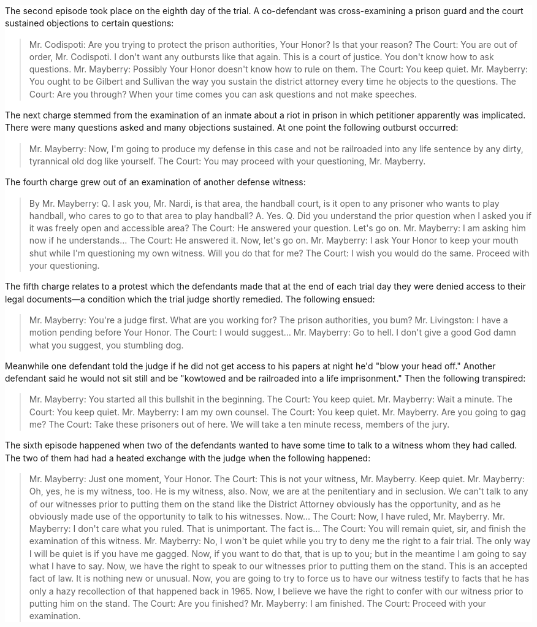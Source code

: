 The second episode took place on the eighth day of the trial. A co-defendant was cross-examining a prison guard and the court sustained objections to certain questions:

> Mr. Codispoti: Are you trying to protect the prison authorities, Your Honor? Is that your reason? The Court: You are out of order, Mr. Codispoti. I don't want any outbursts like that again. This is a court of justice. You don't know how to ask questions. Mr. Mayberry: Possibly Your Honor doesn't know how to rule on them. The Court: You keep quiet. Mr. Mayberry: You ought to be Gilbert and Sullivan the way you sustain the district attorney every time he objects to the questions. The Court: Are you through? When your time comes you can ask questions and not make speeches.

The next charge stemmed from the examination of an inmate about a riot in prison in which petitioner apparently was implicated. There were many questions asked and many objections sustained. At one point the following outburst occurred:

> Mr. Mayberry: Now, I'm going to produce my defense in this case and not be railroaded into any life sentence by any dirty, tyrannical old dog like yourself. The Court: You may proceed with your questioning, Mr. Mayberry.

The fourth charge grew out of an examination of another defense witness:

> By Mr. Mayberry: Q. I ask you, Mr. Nardi, is that area, the handball court, is it open to any prisoner who wants to play handball, who cares to go to that area to play handball? A. Yes. Q. Did you understand the prior question when I asked you if it was freely open and accessible area? The Court: He answered your question. Let's go on. Mr. Mayberry: I am asking him now if he understands… The Court: He answered it. Now, let's go on. Mr. Mayberry: I ask Your Honor to keep your mouth shut while I'm questioning my own witness. Will you do that for me? The Court: I wish you would do the same. Proceed with your questioning.

The fifth charge relates to a protest which the defendants made that at the end of each trial day they were denied access to their legal documents—a condition which the trial judge shortly remedied. The following ensued:

> Mr. Mayberry: You're a judge first. What are you working for? The prison authorities, you bum? Mr. Livingston: I have a motion pending before Your Honor. The Court: I would suggest… Mr. Mayberry: Go to hell. I don't give a good God damn what you suggest, you stumbling dog.

Meanwhile one defendant told the judge if he did not get access to his papers at night he'd "blow your head off." Another defendant said he would not sit still and be "kowtowed and be railroaded into a life imprisonment." Then the following transpired:

> Mr. Mayberry: You started all this bullshit in the beginning. The Court: You keep quiet. Mr. Mayberry: Wait a minute. The Court: You keep quiet. Mr. Mayberry: I am my own counsel. The Court: You keep quiet. Mr. Mayberry. Are you going to gag me? The Court: Take these prisoners out of here. We will take a ten minute recess, members of the jury.

The sixth episode happened when two of the defendants wanted to have some time to talk to a witness whom they had called. The two of them had had a heated exchange with the judge when the following happened:

> Mr. Mayberry: Just one moment, Your Honor. The Court: This is not your witness, Mr. Mayberry. Keep quiet. Mr. Mayberry: Oh, yes, he is my witness, too. He is my witness, also. Now, we are at the penitentiary and in seclusion. We can't talk to any of our witnesses prior to putting them on the stand like the District Attorney obviously has the opportunity, and as he obviously made use of the opportunity to talk to his witnesses. Now… The Court: Now, I have ruled, Mr. Mayberry. Mr. Mayberry: I don't care what you ruled. That is unimportant. The fact is… The Court: You will remain quiet, sir, and finish the examination of this witness. Mr. Mayberry: No, I won't be quiet while you try to deny me the right to a fair trial. The only way I will be quiet is if you have me gagged. Now, if you want to do that, that is up to you; but in the meantime I am going to say what I have to say. Now, we have the right to speak to our witnesses prior to putting them on the stand. This is an accepted fact of law. It is nothing new or unusual. Now, you are going to try to force us to have our witness testify to facts that he has only a hazy recollection of that happened back in 1965. Now, I believe we have the right to confer with our witness prior to putting him on the stand. The Court: Are you finished? Mr. Mayberry: I am finished. The Court: Proceed with your examination.
